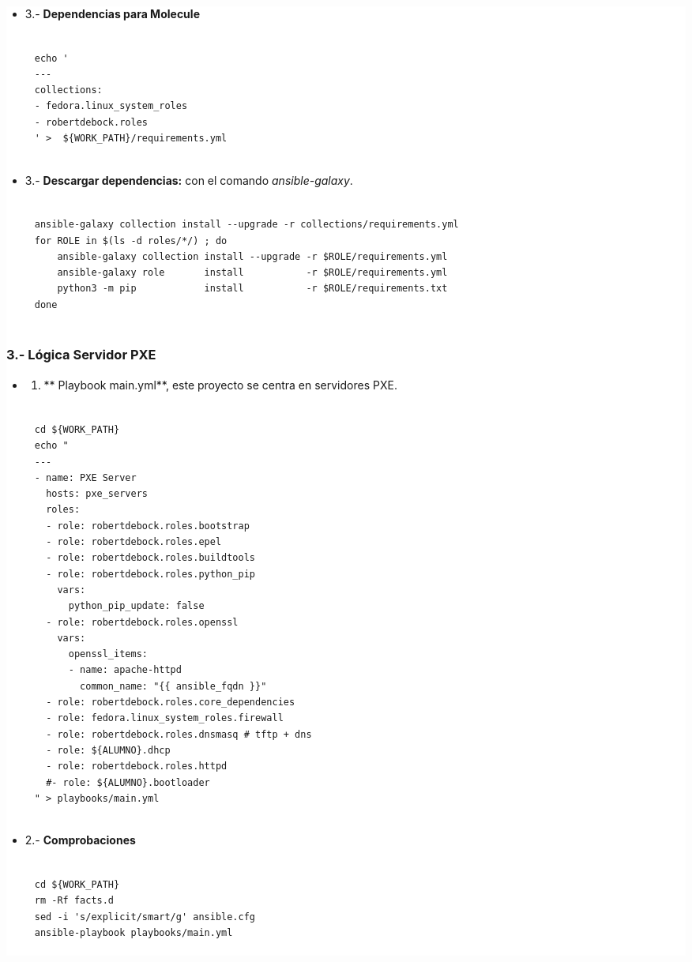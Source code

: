 +  3.- **Dependencias para Molecule**
<div class="prism-wrapper"><pre class="language-yml"><code>
     echo '
     ---
     collections:
     - fedora.linux_system_roles	 
     - robertdebock.roles
     ' >  ${WORK_PATH}/requirements.yml 
</code> </pre></div>

+ 3.- **Descargar dependencias:** con el comando *ansible-galaxy*.
<div class="prism-wrapper"><pre class="language-bash"><code>
     ansible-galaxy collection install --upgrade -r collections/requirements.yml
	 for ROLE in $(ls -d roles/*/) ; do
         ansible-galaxy collection install --upgrade -r $ROLE/requirements.yml
	     ansible-galaxy role       install           -r $ROLE/requirements.yml
		 python3 -m pip            install           -r $ROLE/requirements.txt
	 done	 
</code> </pre></div>

### 3.- Lógica Servidor PXE
+ 1. ** Playbook main.yml**, este proyecto se centra en servidores PXE.
<div class="prism-wrapper"><pre class="language-yml"><code>
     cd ${WORK_PATH}
     echo "
     ---
     - name: PXE Server
       hosts: pxe_servers
       roles:
       - role: robertdebock.roles.bootstrap
       - role: robertdebock.roles.epel
       - role: robertdebock.roles.buildtools
       - role: robertdebock.roles.python_pip
         vars:
           python_pip_update: false
       - role: robertdebock.roles.openssl
         vars:
           openssl_items:
           - name: apache-httpd
             common_name: "{{ ansible_fqdn }}"
       - role: robertdebock.roles.core_dependencies
       - role: fedora.linux_system_roles.firewall		 
       - role: robertdebock.roles.dnsmasq # tftp + dns
       - role: ${ALUMNO}.dhcp
       - role: robertdebock.roles.httpd
       #- role: ${ALUMNO}.bootloader	   
     " > playbooks/main.yml
</code> </pre></div>

+  2.- **Comprobaciones**
<div class="prism-wrapper"><pre class="language-bash"><code>
     cd ${WORK_PATH}
     rm -Rf facts.d
	 sed -i 's/explicit/smart/g' ansible.cfg
     ansible-playbook playbooks/main.yml
</code> </pre></div>

